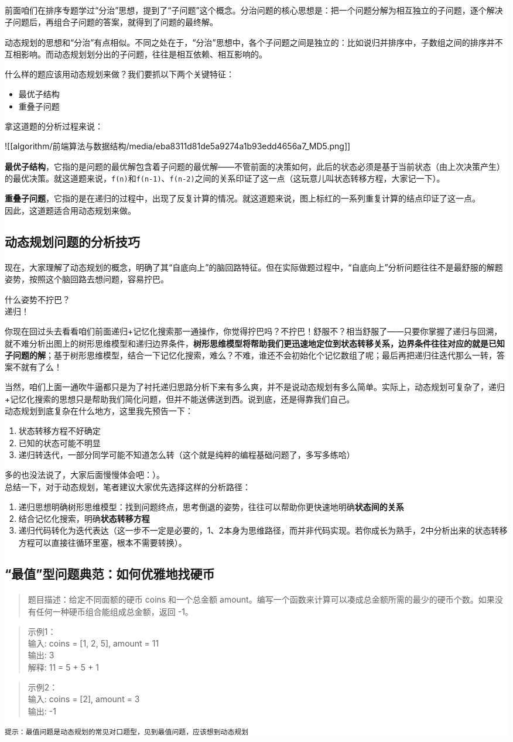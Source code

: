 前面咱们在排序专题学过“分治”思想，提到了“子问题”这个概念。分治问题的核心思想是：把一个问题分解为相互独立的子问题，逐个解决子问题后，再组合子问题的答案，就得到了问题的最终解。  
 
动态规划的思想和“分治”有点相似。不同之处在于，“分治”思想中，各个子问题之间是独立的：比如说归并排序中，子数组之间的排序并不互相影响。而动态规划划分出的子问题，往往是相互依赖、相互影响的。   
  
什么样的题应该用动态规划来做？我们要抓以下两个关键特征：  
- 最优子结构
- 重叠子问题  
  
拿这道题的分析过程来说：  


![[algorithm/前端算法与数据结构/media/eba8311d81de5a9274a1b93edd4656a7_MD5.png]]
 
**最优子结构**，它指的是问题的最优解包含着子问题的最优解——不管前面的决策如何，此后的状态必须是基于当前状态（由上次决策产生）的最优决策。就这道题来说，`f(n)`和`f(n-1)`、`f(n-2)`之间的关系印证了这一点（这玩意儿叫状态转移方程，大家记一下）。    

**重叠子问题**，它指的是在递归的过程中，出现了反复计算的情况。就这道题来说，图上标红的一系列重复计算的结点印证了这一点。  
因此，这道题适合用动态规划来做。    
  
## 动态规划问题的分析技巧  
现在，大家理解了动态规划的概念，明确了其“自底向上”的脑回路特征。但在实际做题过程中，“自底向上”分析问题往往不是最舒服的解题姿势，按照这个脑回路去想问题，容易拧巴。
 
什么姿势不拧巴？   
递归！  
  
你现在回过头去看看咱们前面递归+记忆化搜索那一通操作，你觉得拧巴吗？不拧巴！舒服不？相当舒服了——只要你掌握了递归与回溯，就不难分析出图上的树形思维模型和递归边界条件，**树形思维模型将帮助我们更迅速地定位到状态转移关系，边界条件往往对应的就是已知子问题的解**；基于树形思维模型，结合一下记忆化搜索，难么？不难，谁还不会初始化个记忆数组了呢；最后再把递归往迭代那么一转，答案不就有了么！      
 

当然，咱们上面一通吹牛逼都只是为了衬托递归思路分析下来有多么爽，并不是说动态规划有多么简单。实际上，动态规划可复杂了，递归+记忆化搜索的思想只是帮助我们简化问题，但并不能送佛送到西。说到底，还是得靠我们自己。   
动态规划到底复杂在什么地方，这里我先预告一下：     

1. 状态转移方程不好确定
2. 已知的状态可能不明显  
3. 递归转迭代，一部分同学可能不知道怎么转（这个就是纯粹的编程基础问题了，多写多练哈）
  
多的也没法说了，大家后面慢慢体会吧：）。    
总结一下，对于动态规划，笔者建议大家优先选择这样的分析路径：  
1. 递归思想明确树形思维模型：找到问题终点，思考倒退的姿势，往往可以帮助你更快速地明确**状态间的关系**
2. 结合记忆化搜索，明确**状态转移方程**
3. 递归代码转化为迭代表达（这一步不一定是必要的，1、2本身为思维路径，而并非代码实现。若你成长为熟手，2中分析出来的状态转移方程可以直接往循环里塞，根本不需要转换）。

 ## “最值”型问题典范：如何优雅地找硬币   
 > 题目描述：给定不同面额的硬币 coins 和一个总金额 amount。编写一个函数来计算可以凑成总金额所需的最少的硬币个数。如果没有任何一种硬币组合能组成总金额，返回 -1。

> 示例1：   
> 输入: coins = [1, 2, 5], amount = 11   
输出: 3     
解释: 11 = 5 + 5 + 1
  
> 示例2：  
> 输入: coins = [2], amount = 3    
输出: -1      
  
```!
提示：最值问题是动态规划的常见对口题型，见到最值问题，应该想到动态规划
```
  